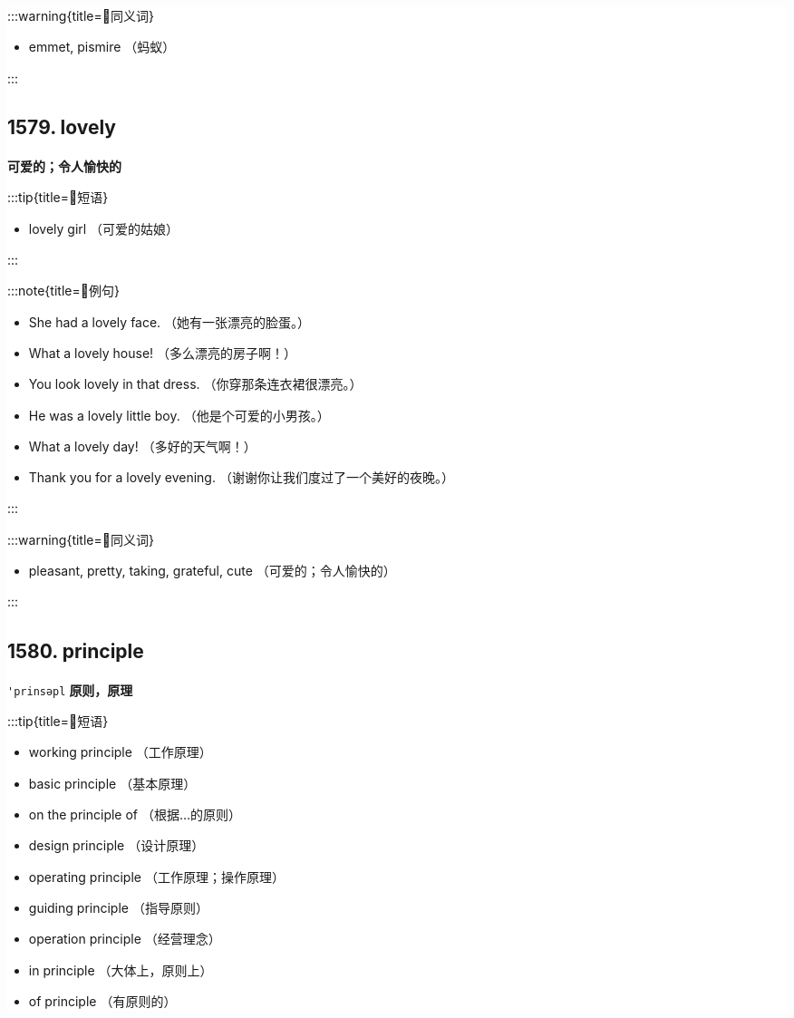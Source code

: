 :::warning{title=🤔同义词}

- emmet, pismire （蚂蚁）

:::


## 1579. lovely

**可爱的；令人愉快的**

:::tip{title=🤩短语}

- lovely girl （可爱的姑娘）

:::

:::note{title=🎤例句}

- She had a lovely face. （她有一张漂亮的脸蛋。）

- What a lovely house! （多么漂亮的房子啊！）

- You look lovely in that dress. （你穿那条连衣裙很漂亮。）

- He was a lovely little boy. （他是个可爱的小男孩。）

- What a lovely day! （多好的天气啊！）

- Thank you for a lovely evening. （谢谢你让我们度过了一个美好的夜晚。）

:::

:::warning{title=🤔同义词}

- pleasant, pretty, taking, grateful, cute （可爱的；令人愉快的）

:::


## 1580. principle

`'prinsəpl`  **原则，原理**

:::tip{title=🤩短语}

- working principle （工作原理）

- basic principle （基本原理）

- on the principle of （根据...的原则）

- design principle （设计原理）

- operating principle （工作原理；操作原理）

- guiding principle （指导原则）

- operation principle （经营理念）

- in principle （大体上，原则上）

- of principle （有原则的）
